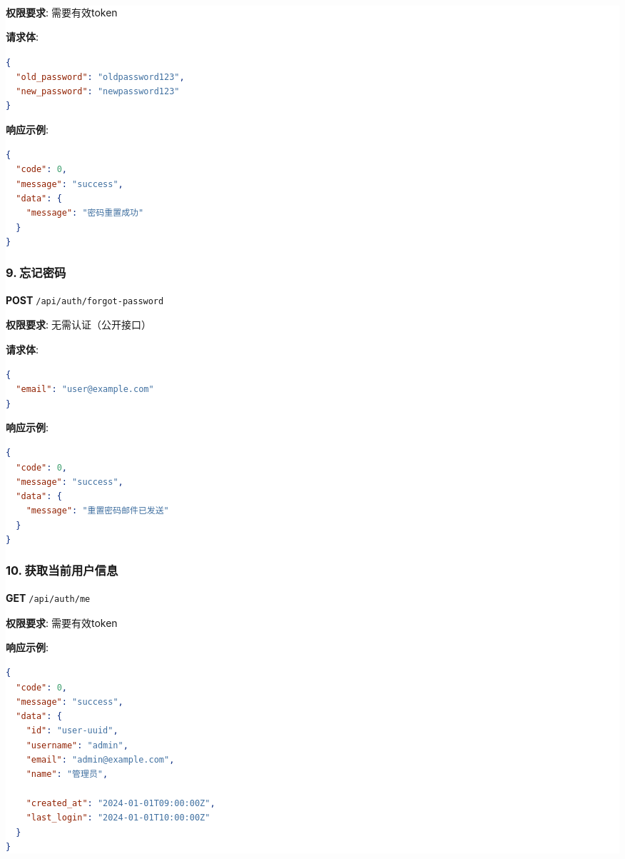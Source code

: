 **权限要求**: 需要有效token

**请求体**:
```json
{
  "old_password": "oldpassword123",
  "new_password": "newpassword123"
}
```

**响应示例**:
```json
{
  "code": 0,
  "message": "success",
  "data": {
    "message": "密码重置成功"
  }
}
```

### 9. 忘记密码
**POST** `/api/auth/forgot-password`

**权限要求**: 无需认证（公开接口）

**请求体**:
```json
{
  "email": "user@example.com"
}
```

**响应示例**:
```json
{
  "code": 0,
  "message": "success",
  "data": {
    "message": "重置密码邮件已发送"
  }
}
```

### 10. 获取当前用户信息
**GET** `/api/auth/me`

**权限要求**: 需要有效token

**响应示例**:
```json
{
  "code": 0,
  "message": "success",
  "data": {
    "id": "user-uuid",
    "username": "admin",
    "email": "admin@example.com",
    "name": "管理员",
    
    "created_at": "2024-01-01T09:00:00Z",
    "last_login": "2024-01-01T10:00:00Z"
  }
}
```
